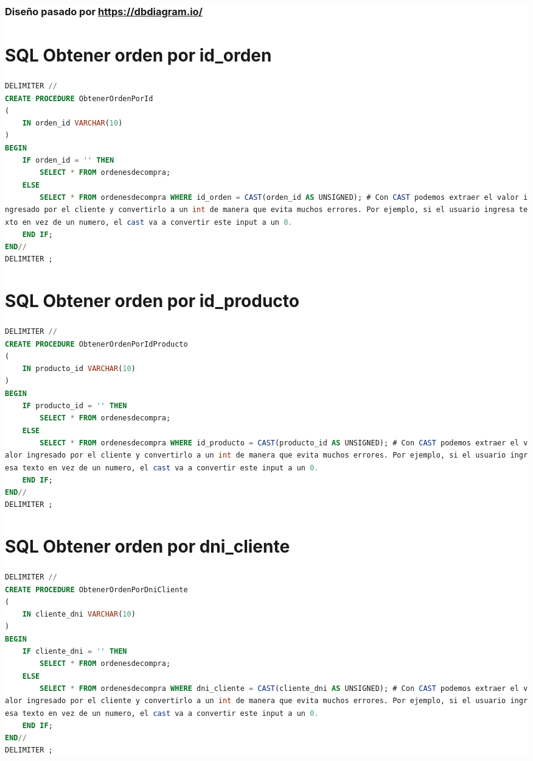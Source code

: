 ### Diseño pasado por https://dbdiagram.io/


# SQL Obtener orden por id_orden
```sql
DELIMITER //
CREATE PROCEDURE ObtenerOrdenPorId
(
    IN orden_id VARCHAR(10)
)
BEGIN
    IF orden_id = '' THEN
        SELECT * FROM ordenesdecompra;
    ELSE
        SELECT * FROM ordenesdecompra WHERE id_orden = CAST(orden_id AS UNSIGNED); # Con CAST podemos extraer el valor ingresado por el cliente y convertirlo a un int de manera que evita muchos errores. Por ejemplo, si el usuario ingresa texto en vez de un numero, el cast va a convertir este input a un 0.
    END IF;
END//
DELIMITER ;
```

# SQL Obtener orden por id_producto
```sql
DELIMITER //
CREATE PROCEDURE ObtenerOrdenPorIdProducto
(
    IN producto_id VARCHAR(10)
)
BEGIN
    IF producto_id = '' THEN
        SELECT * FROM ordenesdecompra;
    ELSE
        SELECT * FROM ordenesdecompra WHERE id_producto = CAST(producto_id AS UNSIGNED); # Con CAST podemos extraer el valor ingresado por el cliente y convertirlo a un int de manera que evita muchos errores. Por ejemplo, si el usuario ingresa texto en vez de un numero, el cast va a convertir este input a un 0.
    END IF;
END//
DELIMITER ;
```

# SQL Obtener orden por dni_cliente
```sql
DELIMITER //
CREATE PROCEDURE ObtenerOrdenPorDniCliente
(
    IN cliente_dni VARCHAR(10)
)
BEGIN
    IF cliente_dni = '' THEN
        SELECT * FROM ordenesdecompra;
    ELSE
        SELECT * FROM ordenesdecompra WHERE dni_cliente = CAST(cliente_dni AS UNSIGNED); # Con CAST podemos extraer el valor ingresado por el cliente y convertirlo a un int de manera que evita muchos errores. Por ejemplo, si el usuario ingresa texto en vez de un numero, el cast va a convertir este input a un 0.
    END IF;
END//
DELIMITER ;
```
